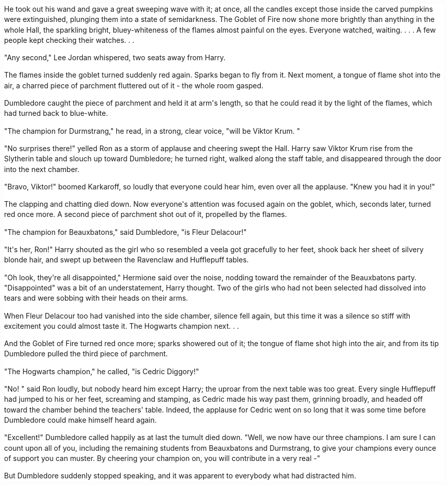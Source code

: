 He took out his wand and gave a great sweeping wave with it; at once, all the candles except those inside the carved pumpkins were extinguished, plunging them into a state of semidarkness. The Goblet of Fire now shone more brightly than anything in the whole Hall, the sparkling bright, bluey-whiteness of the flames almost painful on the eyes. Everyone watched, waiting. . . . A few people kept checking their watches. . . 

"Any second," Lee Jordan whispered, two seats away from Harry. 

The flames inside the goblet turned suddenly red again. Sparks began to fly from it. Next moment, a tongue of flame shot into the air, a charred piece of parchment fluttered out of it - the whole room gasped. 

Dumbledore caught the piece of parchment and held it at arm's length, so that he could read it by the light of the flames, which had turned back to blue-white. 

"The champion for Durmstrang," he read, in a strong, clear voice, "will be Viktor Krum. "

"No surprises there!" yelled Ron as a storm of applause and cheering swept the Hall. Harry saw Viktor Krum rise from the Slytherin table and slouch up toward Dumbledore; he turned right, walked along the staff table, and disappeared through the door into the next chamber. 

"Bravo, Viktor!" boomed Karkaroff, so loudly that everyone could hear him, even over all the applause. "Knew you had it in you!"

The clapping and chatting died down. Now everyone's attention was focused again on the goblet, which, seconds later, turned red once more. A second piece of parchment shot out of it, propelled by the flames. 

"The champion for Beauxbatons," said Dumbledore, "is Fleur Delacour!"

"It's her, Ron!" Harry shouted as the girl who so resembled a veela got gracefully to her feet, shook back her sheet of silvery blonde hair, and swept up between the Ravenclaw and Hufflepuff tables. 

"Oh look, they're all disappointed," Hermione said over the noise, nodding toward the remainder of the Beauxbatons party. "Disappointed" was a bit of an understatement, Harry thought. Two of the girls who had not been selected had dissolved into tears and were sobbing with their heads on their arms. 

When Fleur Delacour too had vanished into the side chamber, silence fell again, but this time it was a silence so stiff with excitement you could almost taste it. The Hogwarts champion next. . . 

And the Goblet of Fire turned red once more; sparks showered out of it; the tongue of flame shot high into the air, and from its tip Dumbledore pulled the third piece of parchment. 

"The Hogwarts champion," he called, "is Cedric Diggory!"

"No! " said Ron loudly, but nobody heard him except Harry; the uproar from the next table was too great. Every single Hufflepuff had jumped to his or her feet, screaming and stamping, as Cedric made his way past them, grinning broadly, and headed off toward the chamber behind the teachers' table. Indeed, the applause for Cedric went on so long that it was some time before Dumbledore could make himself heard again. 

"Excellent!" Dumbledore called happily as at last the tumult died down. "Well, we now have our three champions. I am sure I can count upon all of you, including the remaining students from Beauxbatons and Durmstrang, to give your champions every ounce of support you can muster. By cheering your champion on, you will contribute in a very real -"

But Dumbledore suddenly stopped speaking, and it was apparent to everybody what had distracted him. 
